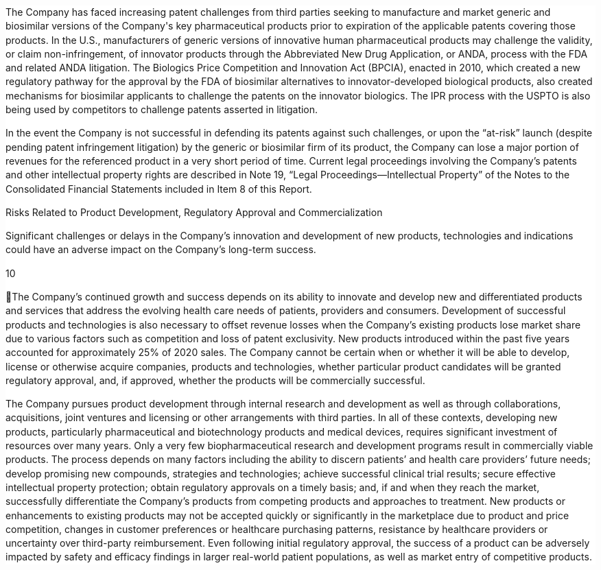 The Company has faced increasing patent challenges from third parties seeking to manufacture and market generic and biosimilar versions of the
Company's key pharmaceutical products prior to expiration of the applicable patents covering those products. In the U.S., manufacturers of generic
versions of innovative human pharmaceutical products may challenge the validity, or claim non-infringement, of innovator products through the
Abbreviated New Drug Application, or ANDA, process with the FDA and related ANDA litigation. The Biologics Price Competition and Innovation Act
(BPCIA), enacted in 2010, which created a new regulatory pathway for the approval by the FDA of biosimilar alternatives to innovator-developed
biological products, also created mechanisms for biosimilar applicants to challenge the patents on the innovator biologics. The IPR process with the
USPTO is also being used by competitors to challenge patents asserted in litigation.

In the event the Company is not successful in defending its patents against such challenges, or upon the “at-risk” launch (despite pending patent
infringement litigation) by the generic or biosimilar firm of its product, the Company can lose a major portion of revenues for the referenced product in a
very short period of time. Current legal proceedings involving the Company’s patents and other intellectual property rights are described in Note 19, “Legal
Proceedings—Intellectual Property” of the Notes to the Consolidated Financial Statements included in Item 8 of this Report.

Risks Related to Product Development, Regulatory Approval and Commercialization

Significant challenges or delays in the Company’s innovation and development of new products, technologies and indications could have an adverse
impact on the Company’s long-term success.

10

The Company’s continued growth and success depends on its ability to innovate and develop new and differentiated products and services that address the
evolving health care needs of patients, providers and consumers. Development of successful products and technologies is also necessary to offset revenue
losses when the Company’s existing products lose market share due to various factors such as competition and loss of patent exclusivity. New products
introduced within the past five years accounted for approximately 25% of 2020 sales. The Company cannot be certain when or whether it will be able to
develop, license or otherwise acquire companies, products and technologies, whether particular product candidates will be granted regulatory approval,
and, if approved, whether the products will be commercially successful.

The Company pursues product development through internal research and development as well as through collaborations, acquisitions, joint ventures and
licensing or other arrangements with third parties. In all of these contexts, developing new products, particularly pharmaceutical and biotechnology
products and medical devices, requires significant investment of resources over many years. Only a very few biopharmaceutical research and development
programs result in commercially viable products. The process depends on many factors including the ability to discern patients’ and health care providers’
future needs; develop promising new compounds, strategies and technologies; achieve successful clinical trial results; secure effective intellectual property
protection; obtain regulatory approvals on a timely basis; and, if and when they reach the market, successfully differentiate the Company’s products from
competing products and approaches to treatment. New products or enhancements to existing products may not be accepted quickly or significantly in the
marketplace due to product and price competition, changes in customer preferences or healthcare purchasing patterns, resistance by healthcare providers or
uncertainty over third-party reimbursement. Even following initial regulatory approval, the success of a product can be adversely impacted by safety and
efficacy findings in larger real-world patient populations, as well as market entry of competitive products.
